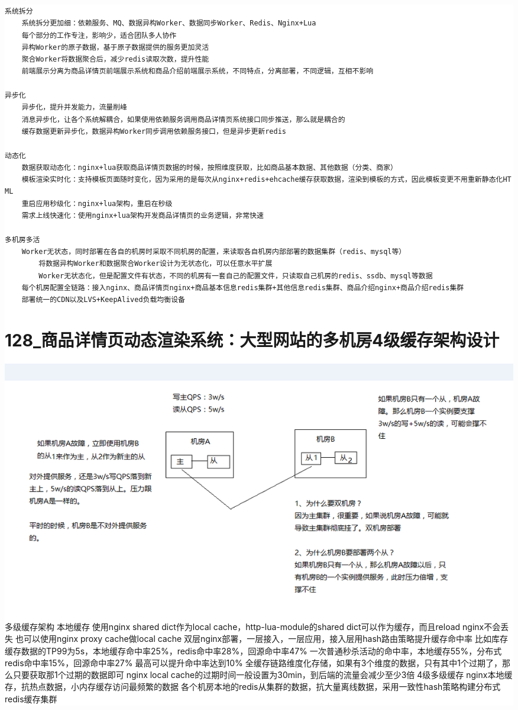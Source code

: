 	系统拆分
		系统拆分更加细：依赖服务、MQ、数据异构Worker、数据同步Worker、Redis、Nginx+Lua
		每个部分的工作专注，影响少，适合团队多人协作
		异构Worker的原子数据，基于原子数据提供的服务更加灵活
		聚合Worker将数据聚合后，减少redis读取次数，提升性能
		前端展示分离为商品详情页前端展示系统和商品介绍前端展示系统，不同特点，分离部署，不同逻辑，互相不影响
		
	异步化
		异步化，提升并发能力，流量削峰
		消息异步化，让各个系统解耦合，如果使用依赖服务调用商品详情页系统接口同步推送，那么就是耦合的
		缓存数据更新异步化，数据异构Worker同步调用依赖服务接口，但是异步更新redis
		
	动态化
		数据获取动态化：nginx+lua获取商品详情页数据的时候，按照维度获取，比如商品基本数据、其他数据（分类、商家）
		模板渲染实时化：支持模板页面随时变化，因为采用的是每次从nginx+redis+ehcache缓存获取数据，渲染到模板的方式，因此模板变更不用重新静态化HTML
		重启应用秒级化：nginx+lua架构，重启在秒级
		需求上线快速化：使用nginx+lua架构开发商品详情页的业务逻辑，非常快速
			
	多机房多活
		Worker无状态，同时部署在各自的机房时采取不同机房的配置，来读取各自机房内部部署的数据集群（redis、mysql等）
			将数据异构Worker和数据聚合Worker设计为无状态化，可以任意水平扩展
			Worker无状态化，但是配置文件有状态，不同的机房有一套自己的配置文件，只读取自己机房的redis、ssdb、mysql等数据
		每个机房配置全链路：接入nginx、商品详情页nginx+商品基本信息redis集群+其他信息redis集群、商品介绍nginx+商品介绍redis集群
		部署统一的CDN以及LVS+KeepAlived负载均衡设备



# 128_商品详情页动态渲染系统：大型网站的多机房4级缓存架构设计

![主集群的双机房一主三从部署架构](../../pic/2019-08-19-00-15-36.png)

多级缓存架构
	本地缓存
		使用nginx shared dict作为local cache，http-lua-module的shared dict可以作为缓存，而且reload nginx不会丢失
		也可以使用nginx proxy cache做local cache
		双层nginx部署，一层接入，一层应用，接入层用hash路由策略提升缓存命中率
			比如库存缓存数据的TP99为5s，本地缓存命中率25%，redis命中率28%，回源命中率47%
			一次普通秒杀活动的命中率，本地缓存55%，分布式redis命中率15%，回源命中率27%
			最高可以提升命中率达到10%
		全缓存链路维度化存储，如果有3个维度的数据，只有其中1个过期了，那么只要获取那1个过期的数据即可
		nginx local cache的过期时间一般设置为30min，到后端的流量会减少至少3倍
	4级多级缓存
		nginx本地缓存，抗热点数据，小内存缓存访问最频繁的数据
		各个机房本地的redis从集群的数据，抗大量离线数据，采用一致性hash策略构建分布式redis缓存集群